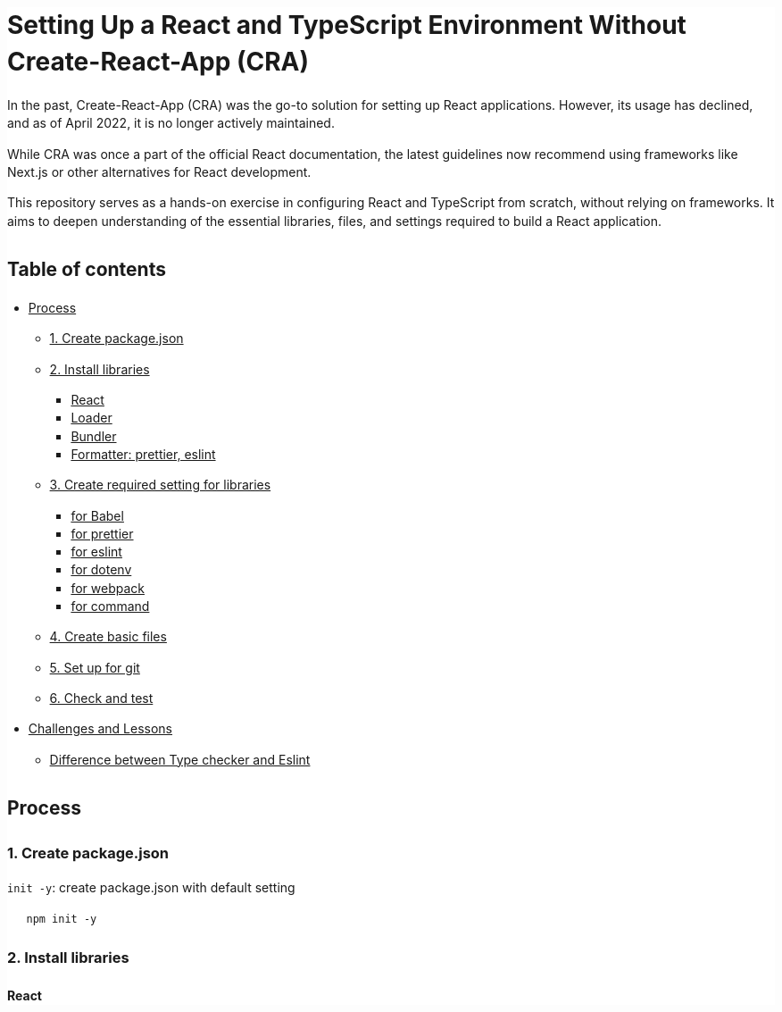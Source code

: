 # Setting Up a React and TypeScript Environment Without Create-React-App (CRA)

In the past, Create-React-App (CRA) was the go-to solution for setting up React applications. However, its usage has declined, and as of April 2022, it is no longer actively maintained.

While CRA was once a part of the official React documentation, the latest guidelines now recommend using frameworks like Next.js or other alternatives for React development.

This repository serves as a hands-on exercise in configuring React and TypeScript from scratch, without relying on frameworks. It aims to deepen understanding of the essential libraries, files, and settings required to build a React application.

## Table of contents

-    [Process](#process)

     -    [1. Create package.json](#1-create-packagejson)
     -    [2. Install libraries](#2-install-libraries)

          -    [React](#react)
          -    [Loader](#loader-for-babel)
          -    [Bundler](#bundler-for-webpack)
          -    [Formatter: prettier, eslint](#formatter-prettier-eslint)

     -    [3. Create required setting for libraries](#3-create-required-setting-and-files-for-libraries)

          -    [for Babel](#for-babel)
          -    [for prettier](#for-prettier)
          -    [for eslint](#for-eslint)
          -    [for dotenv](#for-dotenv)
          -    [for webpack](#for-webpack)
          -    [for command](#for-command)

     -    [4. Create basic files](#4-create-basic-files)
     -    [5. Set up for git](#5-set-up-for-git)
     -    [6. Check and test](#6-check-and-test)

-    [Challenges and Lessons](#challenges-and-lessons)
     -    [Difference between Type checker and Eslint](#difference-between-type-checker-and-eslint)

## Process

### 1. Create package.json

`init -y`: create package.json with default setting

```shell
   npm init -y
```

### 2. Install libraries

#### React
